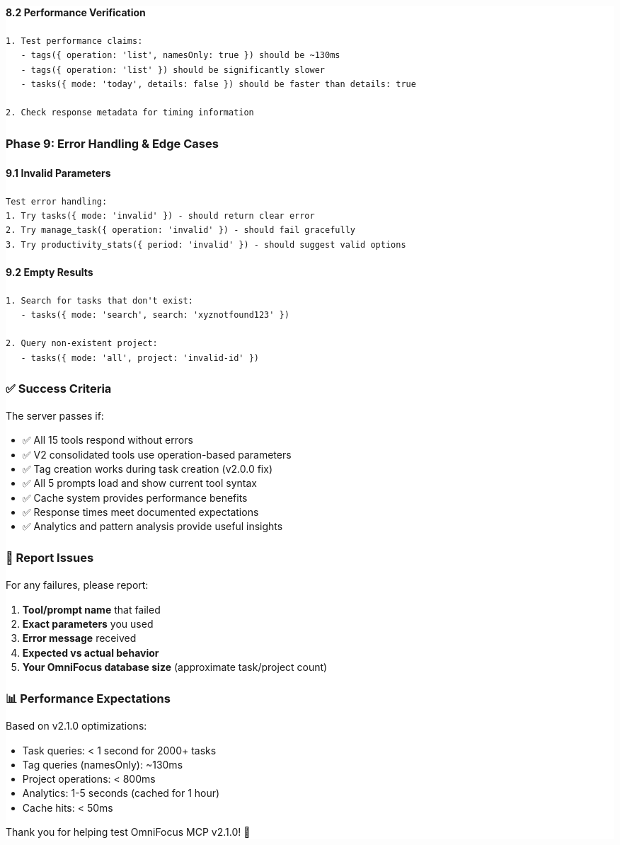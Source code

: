 #### 8.2 Performance Verification
```
1. Test performance claims:
   - tags({ operation: 'list', namesOnly: true }) should be ~130ms
   - tags({ operation: 'list' }) should be significantly slower
   - tasks({ mode: 'today', details: false }) should be faster than details: true

2. Check response metadata for timing information
```

### **Phase 9: Error Handling & Edge Cases**

#### 9.1 Invalid Parameters
```
Test error handling:
1. Try tasks({ mode: 'invalid' }) - should return clear error
2. Try manage_task({ operation: 'invalid' }) - should fail gracefully  
3. Try productivity_stats({ period: 'invalid' }) - should suggest valid options
```

#### 9.2 Empty Results
```
1. Search for tasks that don't exist:
   - tasks({ mode: 'search', search: 'xyznotfound123' })

2. Query non-existent project:
   - tasks({ mode: 'all', project: 'invalid-id' })
```

### **✅ Success Criteria**

The server passes if:
- ✅ All 15 tools respond without errors
- ✅ V2 consolidated tools use operation-based parameters  
- ✅ Tag creation works during task creation (v2.0.0 fix)
- ✅ All 5 prompts load and show current tool syntax
- ✅ Cache system provides performance benefits
- ✅ Response times meet documented expectations
- ✅ Analytics and pattern analysis provide useful insights

### **🚨 Report Issues**

For any failures, please report:
1. **Tool/prompt name** that failed
2. **Exact parameters** you used  
3. **Error message** received
4. **Expected vs actual behavior**
5. **Your OmniFocus database size** (approximate task/project count)

### **📊 Performance Expectations**

Based on v2.1.0 optimizations:
- Task queries: < 1 second for 2000+ tasks
- Tag queries (namesOnly): ~130ms
- Project operations: < 800ms
- Analytics: 1-5 seconds (cached for 1 hour)
- Cache hits: < 50ms

Thank you for helping test OmniFocus MCP v2.1.0! 🚀